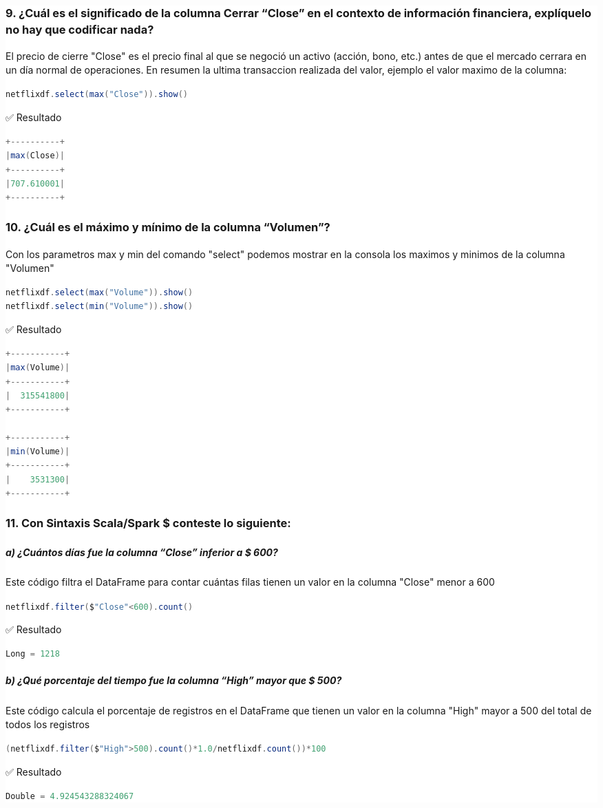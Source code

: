 ### 9. ¿Cuál es el significado de la columna Cerrar “Close” en el contexto de información financiera, explíquelo no hay que codificar nada?
El precio de cierre "Close" es el precio final al que se negoció un activo (acción, bono, etc.) antes de que el mercado cerrara en un día normal de operaciones. En resumen la ultima transaccion realizada del valor, ejemplo el valor maximo de la columna:
```scala
netflixdf.select(max("Close")).show()
```
✅ Resultado
```scala
+----------+
|max(Close)|
+----------+
|707.610001|
+----------+
```

### 10. ¿Cuál es el máximo y mínimo de la columna “Volumen”?
Con los parametros max y min del comando "select" podemos mostrar en la consola los maximos y minimos de la columna "Volumen"
```scala
netflixdf.select(max("Volume")).show()
netflixdf.select(min("Volume")).show()
```
✅ Resultado
```scala
+-----------+
|max(Volume)|
+-----------+
|  315541800|
+-----------+

+-----------+
|min(Volume)|
+-----------+
|    3531300|
+-----------+
```

### 11. Con Sintaxis Scala/Spark $ conteste lo siguiente:
##### a) ¿Cuántos días fue la columna “Close” inferior a $ 600?
Este código filtra el DataFrame para contar cuántas filas tienen un valor en la columna "Close" menor a 600
```scala
netflixdf.filter($"Close"<600).count()
```
✅ Resultado
```scala
Long = 1218
```
##### b) ¿Qué porcentaje del tiempo fue la columna “High” mayor que $ 500?
Este código calcula el porcentaje de registros en el DataFrame que tienen un valor en la columna "High" mayor a 500 del total de todos los registros
```scala
(netflixdf.filter($"High">500).count()*1.0/netflixdf.count())*100
```
✅ Resultado
```scala
Double = 4.924543288324067
```